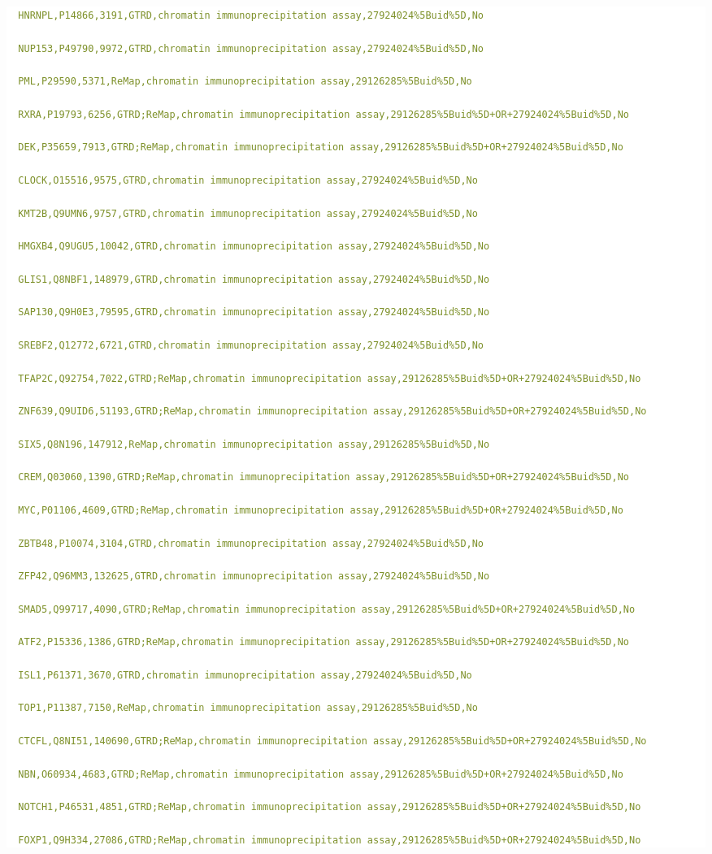 ```yaml
  HNRNPL,P14866,3191,GTRD,chromatin immunoprecipitation assay,27924024%5Buid%5D,No

  NUP153,P49790,9972,GTRD,chromatin immunoprecipitation assay,27924024%5Buid%5D,No

  PML,P29590,5371,ReMap,chromatin immunoprecipitation assay,29126285%5Buid%5D,No

  RXRA,P19793,6256,GTRD;ReMap,chromatin immunoprecipitation assay,29126285%5Buid%5D+OR+27924024%5Buid%5D,No

  DEK,P35659,7913,GTRD;ReMap,chromatin immunoprecipitation assay,29126285%5Buid%5D+OR+27924024%5Buid%5D,No

  CLOCK,O15516,9575,GTRD,chromatin immunoprecipitation assay,27924024%5Buid%5D,No

  KMT2B,Q9UMN6,9757,GTRD,chromatin immunoprecipitation assay,27924024%5Buid%5D,No

  HMGXB4,Q9UGU5,10042,GTRD,chromatin immunoprecipitation assay,27924024%5Buid%5D,No

  GLIS1,Q8NBF1,148979,GTRD,chromatin immunoprecipitation assay,27924024%5Buid%5D,No

  SAP130,Q9H0E3,79595,GTRD,chromatin immunoprecipitation assay,27924024%5Buid%5D,No

  SREBF2,Q12772,6721,GTRD,chromatin immunoprecipitation assay,27924024%5Buid%5D,No

  TFAP2C,Q92754,7022,GTRD;ReMap,chromatin immunoprecipitation assay,29126285%5Buid%5D+OR+27924024%5Buid%5D,No

  ZNF639,Q9UID6,51193,GTRD;ReMap,chromatin immunoprecipitation assay,29126285%5Buid%5D+OR+27924024%5Buid%5D,No

  SIX5,Q8N196,147912,ReMap,chromatin immunoprecipitation assay,29126285%5Buid%5D,No

  CREM,Q03060,1390,GTRD;ReMap,chromatin immunoprecipitation assay,29126285%5Buid%5D+OR+27924024%5Buid%5D,No

  MYC,P01106,4609,GTRD;ReMap,chromatin immunoprecipitation assay,29126285%5Buid%5D+OR+27924024%5Buid%5D,No

  ZBTB48,P10074,3104,GTRD,chromatin immunoprecipitation assay,27924024%5Buid%5D,No

  ZFP42,Q96MM3,132625,GTRD,chromatin immunoprecipitation assay,27924024%5Buid%5D,No

  SMAD5,Q99717,4090,GTRD;ReMap,chromatin immunoprecipitation assay,29126285%5Buid%5D+OR+27924024%5Buid%5D,No

  ATF2,P15336,1386,GTRD;ReMap,chromatin immunoprecipitation assay,29126285%5Buid%5D+OR+27924024%5Buid%5D,No

  ISL1,P61371,3670,GTRD,chromatin immunoprecipitation assay,27924024%5Buid%5D,No

  TOP1,P11387,7150,ReMap,chromatin immunoprecipitation assay,29126285%5Buid%5D,No

  CTCFL,Q8NI51,140690,GTRD;ReMap,chromatin immunoprecipitation assay,29126285%5Buid%5D+OR+27924024%5Buid%5D,No

  NBN,O60934,4683,GTRD;ReMap,chromatin immunoprecipitation assay,29126285%5Buid%5D+OR+27924024%5Buid%5D,No

  NOTCH1,P46531,4851,GTRD;ReMap,chromatin immunoprecipitation assay,29126285%5Buid%5D+OR+27924024%5Buid%5D,No

  FOXP1,Q9H334,27086,GTRD;ReMap,chromatin immunoprecipitation assay,29126285%5Buid%5D+OR+27924024%5Buid%5D,No
```